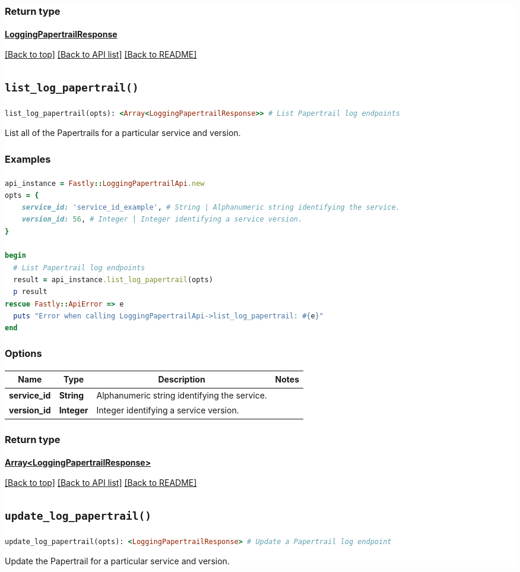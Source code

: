 ### Return type

[**LoggingPapertrailResponse**](LoggingPapertrailResponse.md)

[[Back to top]](#) [[Back to API list]](../../README.md#endpoints)
[[Back to README]](../../README.md)
## `list_log_papertrail()`

```ruby
list_log_papertrail(opts): <Array<LoggingPapertrailResponse>> # List Papertrail log endpoints
```

List all of the Papertrails for a particular service and version.

### Examples

```ruby
api_instance = Fastly::LoggingPapertrailApi.new
opts = {
    service_id: 'service_id_example', # String | Alphanumeric string identifying the service.
    version_id: 56, # Integer | Integer identifying a service version.
}

begin
  # List Papertrail log endpoints
  result = api_instance.list_log_papertrail(opts)
  p result
rescue Fastly::ApiError => e
  puts "Error when calling LoggingPapertrailApi->list_log_papertrail: #{e}"
end
```

### Options

| Name | Type | Description | Notes |
| ---- | ---- | ----------- | ----- |
| **service_id** | **String** | Alphanumeric string identifying the service. |  |
| **version_id** | **Integer** | Integer identifying a service version. |  |

### Return type

[**Array&lt;LoggingPapertrailResponse&gt;**](LoggingPapertrailResponse.md)

[[Back to top]](#) [[Back to API list]](../../README.md#endpoints)
[[Back to README]](../../README.md)
## `update_log_papertrail()`

```ruby
update_log_papertrail(opts): <LoggingPapertrailResponse> # Update a Papertrail log endpoint
```

Update the Papertrail for a particular service and version.
